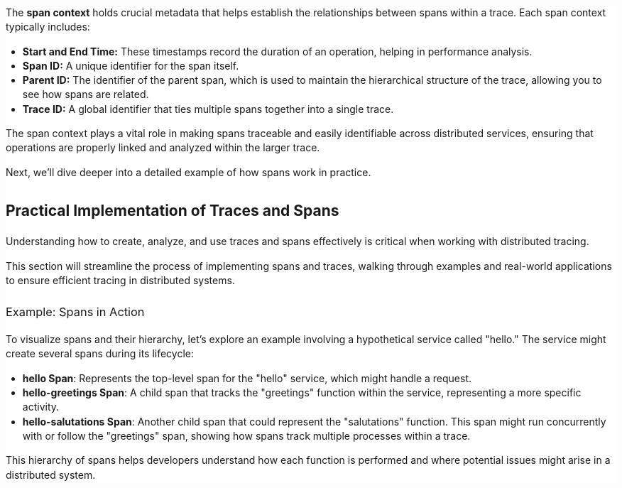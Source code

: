 <p><span style="font-weight: 400;">The </span><strong>span context</strong><span style="font-weight: 400;"> holds crucial metadata that helps establish the relationships between spans within a trace. Each span context typically includes:</span></p>

<ul>

<li style="font-weight: 400;"><strong>Start and End Time:</strong><span style="font-weight: 400;"> These timestamps record the duration of an operation, helping in performance analysis.</span></li>

<li style="font-weight: 400;"><strong>Span ID:</strong><span style="font-weight: 400;"> A unique identifier for the span itself.</span></li>

<li style="font-weight: 400;"><strong>Parent ID:</strong><span style="font-weight: 400;"> The identifier of the parent span, which is used to maintain the hierarchical structure of the trace, allowing you to see how spans are related.</span></li>

<li style="font-weight: 400;"><strong>Trace ID:</strong><span style="font-weight: 400;"> A global identifier that ties multiple spans together into a single trace.</span></li>

</ul>

<p><span style="font-weight: 400;">The span context plays a vital role in making spans traceable and easily identifiable across distributed services, ensuring that operations are properly linked and analyzed within the larger trace.</span></p>

<p><span style="font-weight: 400;">Next, we&rsquo;ll dive deeper into a detailed example of how spans work in practice.</span></p>

<h2><strong>Practical Implementation of Traces and Spans</strong></h2>

<p><span style="font-weight: 400;">Understanding how to create, analyze, and use traces and spans effectively is critical when working with distributed tracing.&nbsp;</span></p>

<p><span style="font-weight: 400;">This section will streamline the process of implementing spans and traces, walking through examples and real-world applications to ensure efficient tracing in distributed systems.</span></p>

<h3><span style="font-weight: 400;">Example: Spans in Action</span></h3>

<p><span style="font-weight: 400;">To visualize spans and their hierarchy, let&rsquo;s explore an example involving a hypothetical service called "hello." The service might create several spans during its lifecycle:</span></p>

<ul>

<li style="font-weight: 400;"><strong>hello Span</strong><span style="font-weight: 400;">: Represents the top-level span for the "hello" service, which might handle a request.</span></li>

<li style="font-weight: 400;"><strong>hello-greetings Span</strong><span style="font-weight: 400;">: A child span that tracks the "greetings" function within the service, representing a more specific activity.</span></li>

<li style="font-weight: 400;"><strong>hello-salutations Span</strong><span style="font-weight: 400;">: Another child span that could represent the "salutations" function. This span might run concurrently with or follow the "greetings" span, showing how spans track multiple processes within a trace.</span></li>

</ul>

<p><span style="font-weight: 400;">This hierarchy of spans helps developers understand how each function is performed and where potential issues might arise in a distributed system.</span></p>
